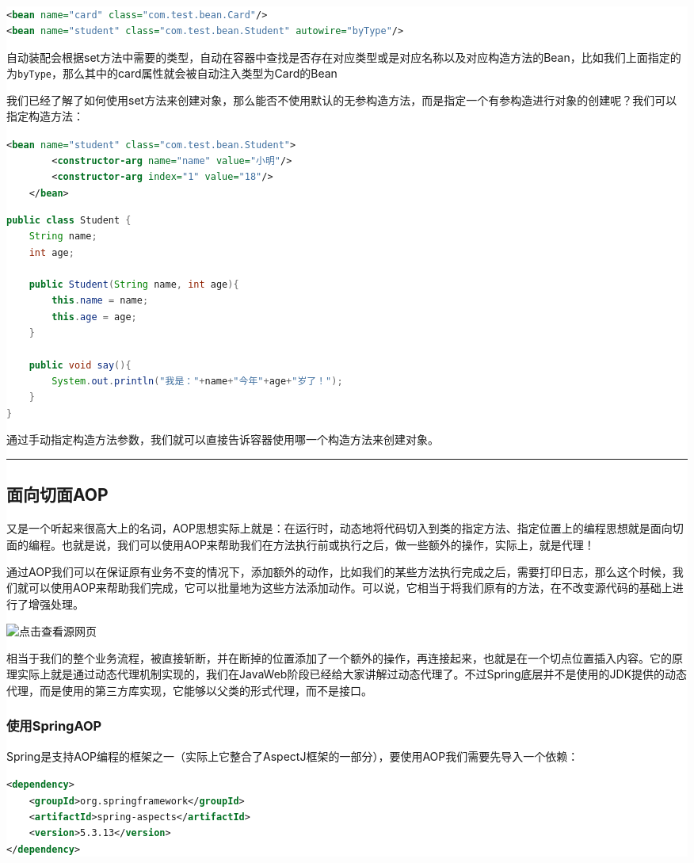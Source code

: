 ```xml
<bean name="card" class="com.test.bean.Card"/>
<bean name="student" class="com.test.bean.Student" autowire="byType"/>
```

自动装配会根据set方法中需要的类型，自动在容器中查找是否存在对应类型或是对应名称以及对应构造方法的Bean，比如我们上面指定的为`byType`，那么其中的card属性就会被自动注入类型为Card的Bean

我们已经了解了如何使用set方法来创建对象，那么能否不使用默认的无参构造方法，而是指定一个有参构造进行对象的创建呢？我们可以指定构造方法：

```xml
<bean name="student" class="com.test.bean.Student">
        <constructor-arg name="name" value="小明"/>
        <constructor-arg index="1" value="18"/>
    </bean>
```

```java
public class Student {
    String name;
    int age;

    public Student(String name, int age){
        this.name = name;
        this.age = age;
    }

    public void say(){
        System.out.println("我是："+name+"今年"+age+"岁了！");
    }
}
```

通过手动指定构造方法参数，我们就可以直接告诉容器使用哪一个构造方法来创建对象。

***

## 面向切面AOP

又是一个听起来很高大上的名词，AOP思想实际上就是：在运行时，动态地将代码切入到类的指定方法、指定位置上的编程思想就是面向切面的编程。也就是说，我们可以使用AOP来帮助我们在方法执行前或执行之后，做一些额外的操作，实际上，就是代理！

通过AOP我们可以在保证原有业务不变的情况下，添加额外的动作，比如我们的某些方法执行完成之后，需要打印日志，那么这个时候，我们就可以使用AOP来帮助我们完成，它可以批量地为这些方法添加动作。可以说，它相当于将我们原有的方法，在不改变源代码的基础上进行了增强处理。

![点击查看源网页](https://gimg2.baidu.com/image_search/src=http%3A%2F%2Fimage.mamicode.com%2Finfo%2F201808%2F20180810205057430646.png&refer=http%3A%2F%2Fimage.mamicode.com&app=2002&size=f9999,10000&q=a80&n=0&g=0n&fmt=jpeg?sec=1640952533&t=2e5d4955d8f3436603622dd184da65d6)

相当于我们的整个业务流程，被直接斩断，并在断掉的位置添加了一个额外的操作，再连接起来，也就是在一个切点位置插入内容。它的原理实际上就是通过动态代理机制实现的，我们在JavaWeb阶段已经给大家讲解过动态代理了。不过Spring底层并不是使用的JDK提供的动态代理，而是使用的第三方库实现，它能够以父类的形式代理，而不是接口。

### 使用SpringAOP

Spring是支持AOP编程的框架之一（实际上它整合了AspectJ框架的一部分），要使用AOP我们需要先导入一个依赖：

```xml
<dependency>
    <groupId>org.springframework</groupId>
    <artifactId>spring-aspects</artifactId>
    <version>5.3.13</version>
</dependency>
```
